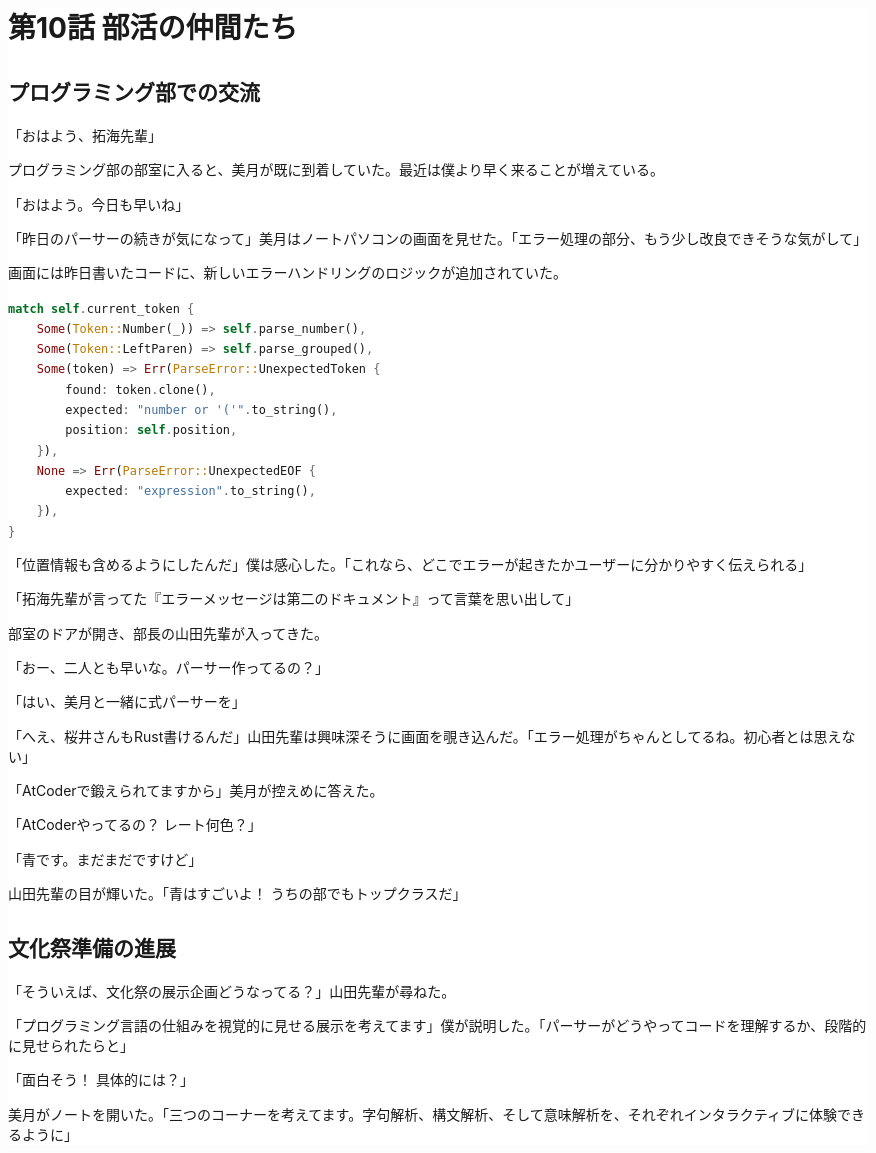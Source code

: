 # 第10話 部活の仲間たち

## プログラミング部での交流

「おはよう、拓海先輩」

プログラミング部の部室に入ると、美月が既に到着していた。最近は僕より早く来ることが増えている。

「おはよう。今日も早いね」

「昨日のパーサーの続きが気になって」美月はノートパソコンの画面を見せた。「エラー処理の部分、もう少し改良できそうな気がして」

画面には昨日書いたコードに、新しいエラーハンドリングのロジックが追加されていた。

```rust
match self.current_token {
    Some(Token::Number(_)) => self.parse_number(),
    Some(Token::LeftParen) => self.parse_grouped(),
    Some(token) => Err(ParseError::UnexpectedToken {
        found: token.clone(),
        expected: "number or '('".to_string(),
        position: self.position,
    }),
    None => Err(ParseError::UnexpectedEOF {
        expected: "expression".to_string(),
    }),
}
```

「位置情報も含めるようにしたんだ」僕は感心した。「これなら、どこでエラーが起きたかユーザーに分かりやすく伝えられる」

「拓海先輩が言ってた『エラーメッセージは第二のドキュメント』って言葉を思い出して」

部室のドアが開き、部長の山田先輩が入ってきた。

「おー、二人とも早いな。パーサー作ってるの？」

「はい、美月と一緒に式パーサーを」

「へえ、桜井さんもRust書けるんだ」山田先輩は興味深そうに画面を覗き込んだ。「エラー処理がちゃんとしてるね。初心者とは思えない」

「AtCoderで鍛えられてますから」美月が控えめに答えた。

「AtCoderやってるの？ レート何色？」

「青です。まだまだですけど」

山田先輩の目が輝いた。「青はすごいよ！ うちの部でもトップクラスだ」

## 文化祭準備の進展

「そういえば、文化祭の展示企画どうなってる？」山田先輩が尋ねた。

「プログラミング言語の仕組みを視覚的に見せる展示を考えてます」僕が説明した。「パーサーがどうやってコードを理解するか、段階的に見せられたらと」

「面白そう！ 具体的には？」

美月がノートを開いた。「三つのコーナーを考えてます。字句解析、構文解析、そして意味解析を、それぞれインタラクティブに体験できるように」

